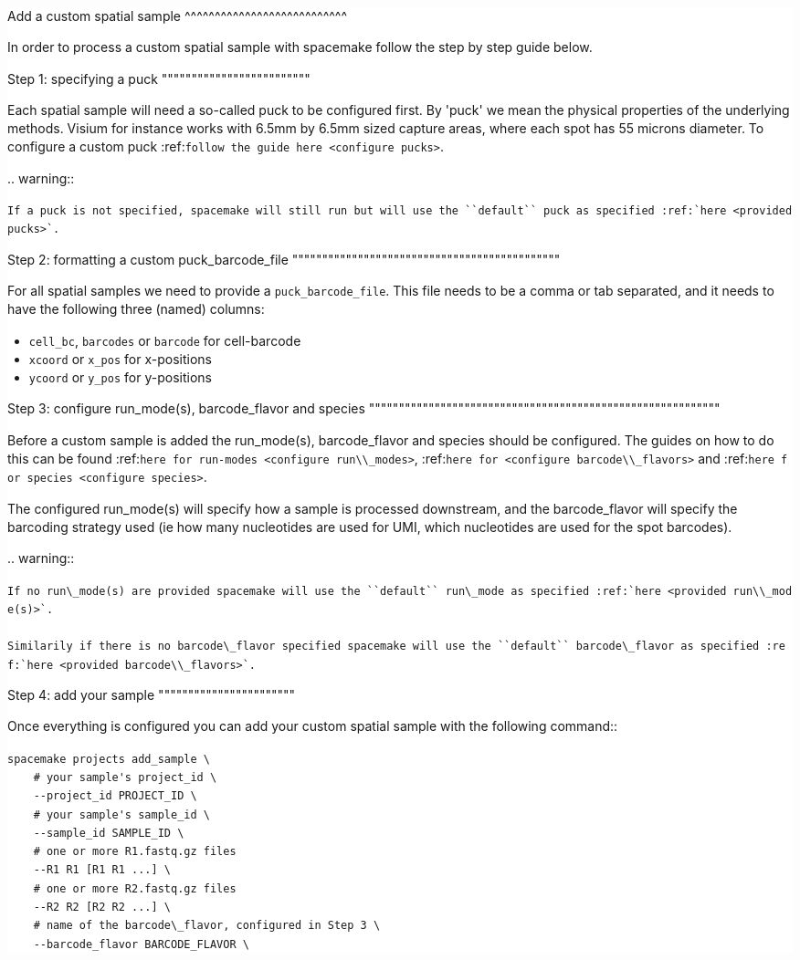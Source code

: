 Add a custom spatial sample
^^^^^^^^^^^^^^^^^^^^^^^^^^^

In order to process a custom spatial sample with spacemake follow the step by step guide below.

Step 1: specifying a puck
"""""""""""""""""""""""""

Each spatial sample will need a so-called puck to be configured first. By 'puck' we mean the physical properties of the underlying methods.
Visium for instance works with 6.5mm by 6.5mm sized capture areas, where each spot has 55 microns diameter. To configure a custom puck :ref:`follow the guide here <configure pucks>`.

.. warning::

    If a puck is not specified, spacemake will still run but will use the ``default`` puck as specified :ref:`here <provided pucks>`.

Step 2: formatting a custom puck_barcode_file
"""""""""""""""""""""""""""""""""""""""""""""

For all spatial samples we need to provide a ``puck_barcode_file``. This file needs to be a comma or tab separated, and it needs to have the following three (named) columns:

   - ``cell_bc``, ``barcodes``  or ``barcode`` for cell-barcode
   - ``xcoord`` or ``x_pos`` for x-positions
   - ``ycoord`` or ``y_pos`` for y-positions

Step 3: configure run\_mode(s), barcode\_flavor and species
"""""""""""""""""""""""""""""""""""""""""""""""""""""""""""

Before a custom sample is added the run\_mode(s), barcode\_flavor and species should be configured. The guides on how to do this can be found :ref:`here for run-modes <configure run\\_modes>`, :ref:`here for <configure barcode\\_flavors>` and :ref:`here for species <configure species>`.

The configured run\_mode(s) will specify how a sample is processed downstream, and the barcode\_flavor will specify the barcoding strategy used (ie how many nucleotides are used for UMI, which nucleotides are used for the spot barcodes).

.. warning::

    If no run\_mode(s) are provided spacemake will use the ``default`` run\_mode as specified :ref:`here <provided run\\_mode(s)>`.

    Similarily if there is no barcode\_flavor specified spacemake will use the ``default`` barcode\_flavor as specified :ref:`here <provided barcode\\_flavors>`.

Step 4: add your sample
"""""""""""""""""""""""

Once everything is configured you can add your custom spatial sample with the following command::

    spacemake projects add_sample \
        # your sample's project_id \
        --project_id PROJECT_ID \
        # your sample's sample_id \
        --sample_id SAMPLE_ID \
        # one or more R1.fastq.gz files
        --R1 R1 [R1 R1 ...] \
        # one or more R2.fastq.gz files
        --R2 R2 [R2 R2 ...] \
        # name of the barcode\_flavor, configured in Step 3 \
        --barcode_flavor BARCODE_FLAVOR \